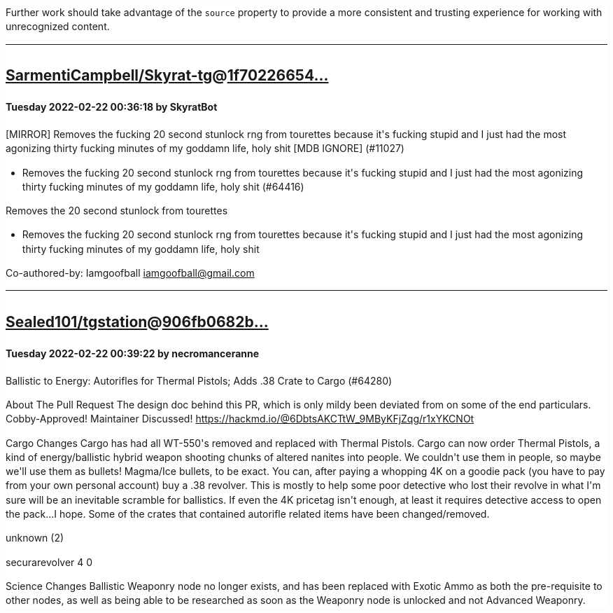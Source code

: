 Further work should take advantage of the `source` property to provide
a more consistent and trusting experience for working with unrecognized
content.

---
## [SarmentiCampbell/Skyrat-tg](https://github.com/SarmentiCampbell/Skyrat-tg)@[1f70226654...](https://github.com/SarmentiCampbell/Skyrat-tg/commit/1f70226654438f75811a2d59ad9c52bf88c048fc)
#### Tuesday 2022-02-22 00:36:18 by SkyratBot

[MIRROR] Removes the fucking 20 second stunlock rng from tourettes because it's fucking stupid and I just had the most agonizing thirty fucking minutes of my goddamn life, holy shit [MDB IGNORE] (#11027)

* Removes the fucking 20 second stunlock rng from tourettes because it's fucking stupid and I just had the most agonizing thirty fucking minutes of my goddamn life, holy shit (#64416)

Removes the 20 second stunlock from tourettes

* Removes the fucking 20 second stunlock rng from tourettes because it's fucking stupid and I just had the most agonizing thirty fucking minutes of my goddamn life, holy shit

Co-authored-by: Iamgoofball <iamgoofball@gmail.com>

---
## [Sealed101/tgstation](https://github.com/Sealed101/tgstation)@[906fb0682b...](https://github.com/Sealed101/tgstation/commit/906fb0682bab6a0975b45036001c54f021f58ae7)
#### Tuesday 2022-02-22 00:39:22 by necromanceranne

Ballistic to Energy: Autorifles for Thermal Pistols; Adds .38 Crate to Cargo (#64280)

About The Pull Request
The design doc behind this PR, which is only mildy been deviated from on some of the end particulars. Cobby-Approved! Maintainer Discussed!
https://hackmd.io/@6DbtsAKCTtW_9MByKFjZqg/r1xYKCNOt

Cargo Changes
Cargo has had all WT-550's removed and replaced with Thermal Pistols.
Cargo can now order Thermal Pistols, a kind of energy/ballistic hybrid weapon shooting chunks of altered nanites into people. We couldn't use them in people, so maybe we'll use them as bullets! Magma/Ice bullets, to be exact.
You can, after paying a whopping 4K on a goodie pack (you have to pay from your own personal account) buy a .38 revolver. This is mostly to help some poor detective who lost their revolve in what I'm sure will be an inevitable scramble for ballistics. If even the 4K pricetag isn't enough, at least it requires detective access to open the pack...I hope.
Some of the crates that contained autorifle related items have been changed/removed.

unknown (2)

securarevolver 4 0

Science Changes
Ballistic Weaponry node no longer exists, and has been replaced with Exotic Ammo as both the pre-requisite to other nodes, as well as being able to be researched as soon as the Weaponry node is unlocked and not Advanced Weaponry.


[enhancement]: https://github.com/openshift/enhancements/blob/88cb7438f3ac0a8121e3cef87cb144097ece8cda/enhancements/installer/component-selection.md
[knownCapabilities]: https://github.com/openshift/api/pull/1106#discussion_r799819632
[validation]: https://book.kubebuilder.io/reference/generating-crd.html#validation
[statusPropertyNames]: https://github.com/openshift/api/pull/1106#discussion_r799819632
[stutterPrecedent]: https://github.com/openshift/api/pull/1106#discussion_r799879689